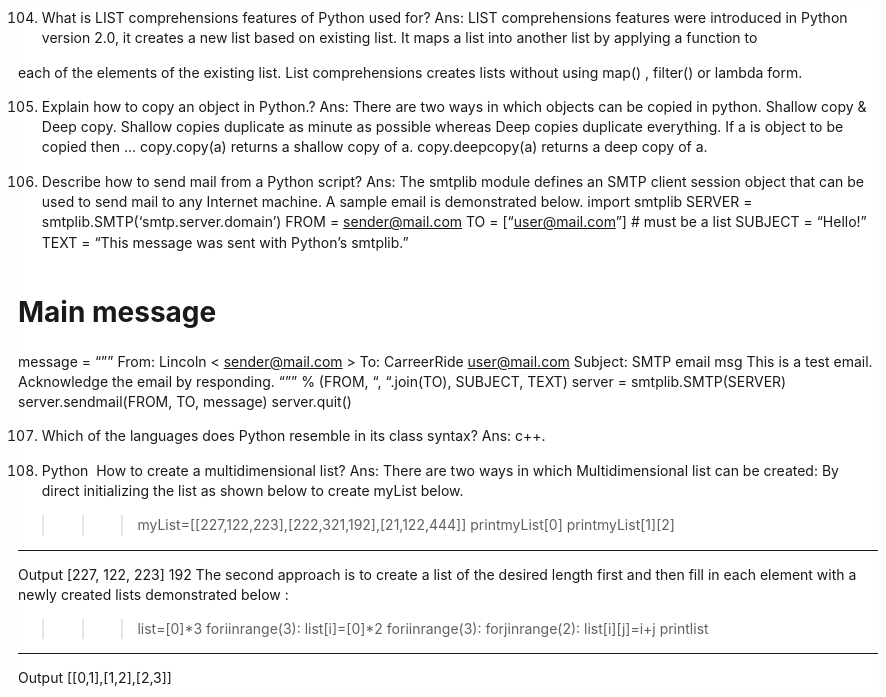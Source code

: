 104. What is LIST comprehensions features of Python used for?
Ans:
LIST comprehensions features were introduced in Python version 2.0, it creates
a new list based on existing list. It maps a list into another list by applying a function to

each of the elements of the existing list. List comprehensions creates lists without using
map() , filter() or lambda form.

105. Explain how to copy an object in Python.?
Ans:
There are two ways in which objects can be copied in python. Shallow copy &
Deep copy. Shallow copies duplicate as minute as possible whereas Deep copies
duplicate everything. If a is object to be copied then …
­copy.copy(a) returns a shallow copy of a.
­copy.deepcopy(a) returns a deep copy of a.

106. Describe how to send mail from a Python script?
Ans:
The smtplib module defines an SMTP client session object that can be used to
send mail to any Internet machine.
A sample email is demonstrated below.
import smtplib
SERVER = smtplib.SMTP(‘smtp.server.domain’)
FROM = sender@mail.com
TO = [“user@mail.com”] # must be a list
SUBJECT = “Hello!”
TEXT = “This message was sent with Python’s smtplib.”
# Main message
message = “””
From: Lincoln < sender@mail.com >
To: CarreerRide user@mail.com
Subject: SMTP email msg
This is a test email. Acknowledge the email by responding.
“”” % (FROM, “, “.join(TO), SUBJECT, TEXT)
server = smtplib.SMTP(SERVER)
server.sendmail(FROM, TO, message)
server.quit()

107. Which of the languages does Python resemble in its class syntax?
Ans: c++.

108. Python ­ How to create a multidimensional list?
Ans: There are two ways in which Multidimensional list can be created:
By direct initializing the list as shown below to create myList below.
>>>myList=[[227,122,223],[222,321,192],[21,122,444]]
>>>printmyList[0]
>>>printmyList[1][2]
____________________
Output
[227, 122, 223]
192
The second approach is to create a list of the desired length first and then fill in each
element with a newly created lists demonstrated below :
>>>list=[0]*3
>>>foriinrange(3):
>>>list[i]=[0]*2
>>>foriinrange(3):
>>>forjinrange(2):
>>>list[i][j]=i+j
>>>printlist
__________________________
Output
[[0,1],[1,2],[2,3]]
